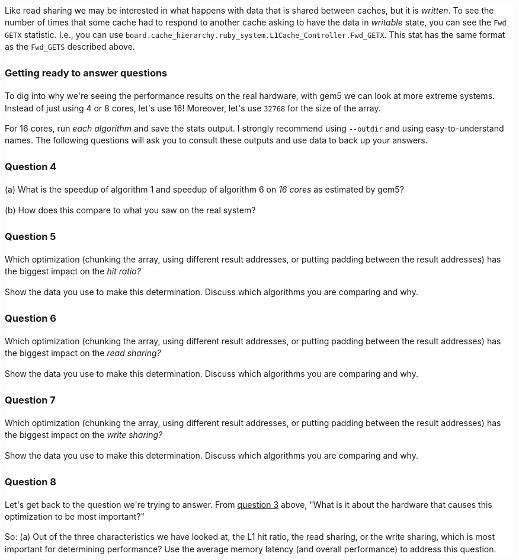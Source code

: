 Like read sharing we may be interested in what happens with data that is shared between caches, but it is *written*.
To see the number of times that some cache had to respond to another cache asking to have the data in *writable* state, you can see the `Fwd_GETX` statistic.
I.e., you can use `board.cache_hierarchy.ruby_system.L1Cache_Controller.Fwd_GETX`.
This stat has the same format as the `Fwd_GETS` described above.

### Getting ready to answer questions

To dig into why we're seeing the performance results on the real hardware, with gem5 we can look at more extreme systems.
Instead of just using 4 or 8 cores, let's use 16!
Moreover, let's use `32768` for the size of the array.

For 16 cores, run *each algorithm* and save the stats output.
I strongly recommend using `--outdir` and using easy-to-understand names.
The following questions will ask you to consult these outputs and use data to back up your answers.

### Question 4

(a) What is the speedup of algorithm 1 and speedup of algorithm 6 on *16 cores* as estimated by gem5?

(b) How does this compare to what you saw on the real system?

### Question 5

Which optimization (chunking the array, using different result addresses, or putting padding between the result addresses) has the biggest impact on the *hit ratio?*

Show the data you use to make this determination.
Discuss which algorithms you are comparing and why.

### Question 6

Which optimization (chunking the array, using different result addresses, or putting padding between the result addresses) has the biggest impact on the *read sharing?*

Show the data you use to make this determination.
Discuss which algorithms you are comparing and why.

### Question 7

Which optimization (chunking the array, using different result addresses, or putting padding between the result addresses) has the biggest impact on the *write sharing?*

Show the data you use to make this determination.
Discuss which algorithms you are comparing and why.

### Question 8

Let's get back to the question we're trying to answer. From [question 3](#question-3) above, "What is it about the hardware that causes this optimization to be most important?"

So:
(a) Out of the three characteristics we have looked at, the L1 hit ratio, the read sharing, or the write sharing, which is most important for determining performance?
Use the average memory latency (and overall performance) to address this question.
